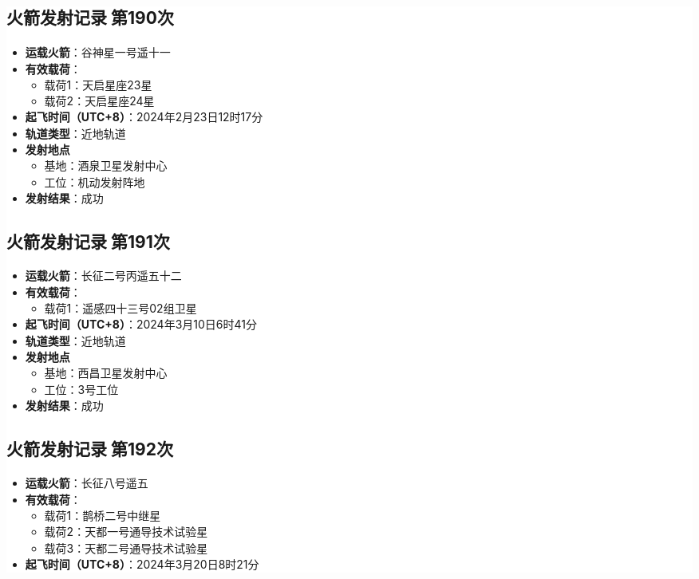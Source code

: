 ## 火箭发射记录 第190次
- **运载火箭**：谷神星一号遥十一
- **有效载荷**：
  - 载荷1：天启星座23星
  - 载荷2：天启星座24星
- **起飞时间（UTC+8）**：2024年2月23日12时17分
- **轨道类型**：近地轨道
- **发射地点**
  - 基地：酒泉卫星发射中心
  - 工位：机动发射阵地
- **发射结果**：成功

## 火箭发射记录 第191次
- **运载火箭**：长征二号丙遥五十二
- **有效载荷**：
  - 载荷1：遥感四十三号02组卫星
- **起飞时间（UTC+8）**：2024年3月10日6时41分
- **轨道类型**：近地轨道
- **发射地点**
  - 基地：西昌卫星发射中心
  - 工位：3号工位
- **发射结果**：成功

## 火箭发射记录 第192次
- **运载火箭**：长征八号遥五
- **有效载荷**：
  - 载荷1：鹊桥二号中继星
  - 载荷2：天都一号通导技术试验星
  - 载荷3：天都二号通导技术试验星
- **起飞时间（UTC+8）**：2024年3月20日8时21分
